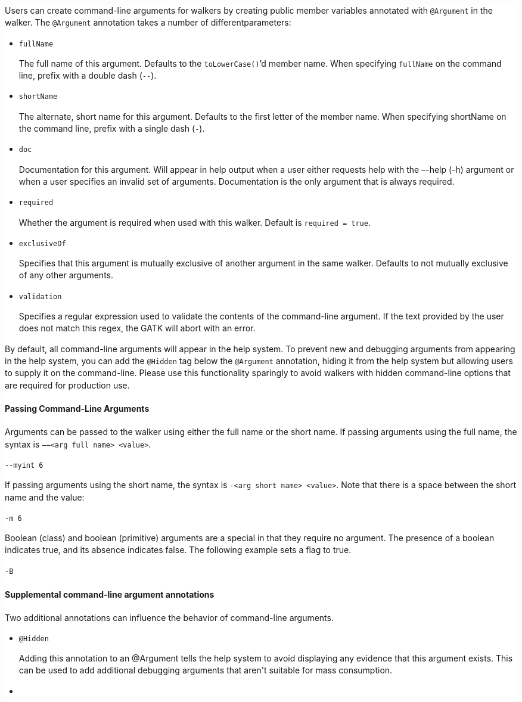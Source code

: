 <p>Users can create command-line arguments for walkers by creating public member variables annotated with <code>@Argument</code> in the walker. The <code>@Argument</code> annotation takes a number of differentparameters:</p>
<ul>
<li>
<p><code>fullName</code></p>
<p>The full name of this argument. Defaults to the <code>toLowerCase()</code>’d member name. When specifying <code>fullName</code> on the command line, prefix with a double dash (<code>--</code>).</p>
</li>
<li>
<p><code>shortName</code> </p>
<p>The alternate, short name for this argument. Defaults to the first letter of the member name.  When specifying shortName on the command line, prefix with a single dash (<code>-</code>).</p>
</li>
<li>
<p><code>doc</code> </p>
<p>Documentation for this argument. Will appear in help output when a user either requests help with the –-help (-h) argument or when a user specifies an invalid set of arguments.  Documentation is the only argument that is always required.</p>
</li>
<li>
<p><code>required</code> </p>
<p>Whether the argument is required when used with this walker. Default is <code>required = true</code>.</p>
</li>
<li>
<p><code>exclusiveOf</code> </p>
<p>Specifies that this argument is mutually exclusive of another argument in the same walker.  Defaults to not mutually exclusive of any other arguments.</p>
</li>
<li>
<p><code>validation</code> </p>
<p>Specifies a regular expression used to validate the contents of the command-line argument.  If the text provided by the user does not match this regex, the GATK will abort with an error.</p>
</li>
</ul>
<p>By default, all command-line arguments will appear in the help system.  To prevent new and debugging arguments from appearing in the help system,
you can add the <code>@Hidden</code> tag below the <code>@Argument</code> annotation, hiding it from the help system but allowing users to supply it on the command-line.
Please use this functionality sparingly to avoid walkers with hidden command-line options that are required for production use.</p>
<h4>Passing Command-Line Arguments</h4>
<p>Arguments can be passed to the walker using either the full name or the short name. If passing arguments using the full name, the syntax is <code>−−&lt;arg full name&gt; &lt;value&gt;</code>.</p>
<pre><code class="pre_md">--myint 6</code class="pre_md"></pre>
<p>If passing arguments using the short name, the syntax is <code>-&lt;arg short name&gt; &lt;value&gt;</code>. Note that there is a space between the short name and the value:</p>
<pre><code class="pre_md">-m 6</code class="pre_md"></pre>
<p>Boolean (class) and boolean (primitive) arguments are a special in that they require no argument. The presence of a boolean indicates true, and its absence indicates false. The following example sets a flag to true.</p>
<pre><code class="pre_md">-B</code class="pre_md"></pre>
<h4>Supplemental command-line argument annotations</h4>
<p>Two additional annotations can influence the behavior of command-line arguments.</p>
<ul>
<li>
<p><code>@Hidden</code> </p>
<p>Adding this annotation to an @Argument tells the help system to avoid displaying any evidence that this argument exists.  This can be used to add additional debugging arguments that aren't suitable for mass consumption.</p>
</li>
<li>